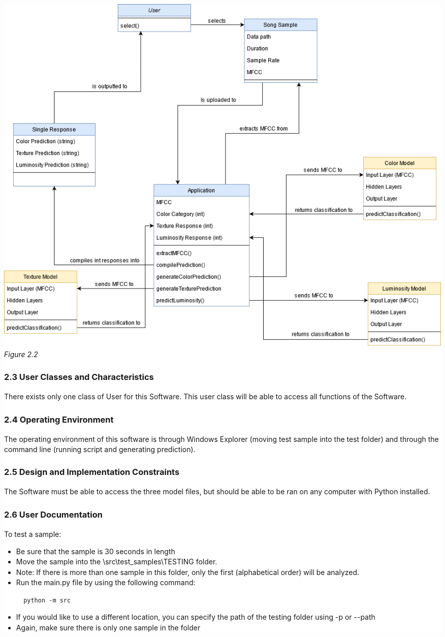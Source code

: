 ![picture 2](../images/4f257313b3a98110a584188f7b409656c45a38a76aee960429825e8594bb7a83.png)  
*Figure 2.2*

### 2.3  User Classes and Characteristics
There exists only one class of User for this Software. This user class will be able to access all functions of the Software. 

### 2.4  Operating Environment

The operating environment of this software is through Windows Explorer (moving test sample into the test folder) and through the command line (running script and generating prediction).

### 2.5  Design and Implementation Constraints
The Software must be able to access the three model files, but should be able to be ran on any computer with Python installed. 

### 2.6  User Documentation 
To test a sample:
- Be sure that the sample is 30 seconds in length
- Move the sample into the \src\test_samples\TESTING folder. 
- Note: If there is more than one sample in this folder, only the first (alphabetical order) will be analyzed. 
- Run the main.py file by using the following command:
  ```
    python -m src
  ```
- If you would like to use a different location, you can specify the path of the testing folder using -p or --path
- Again, make sure there is only one sample in the folder
  ```
  ```